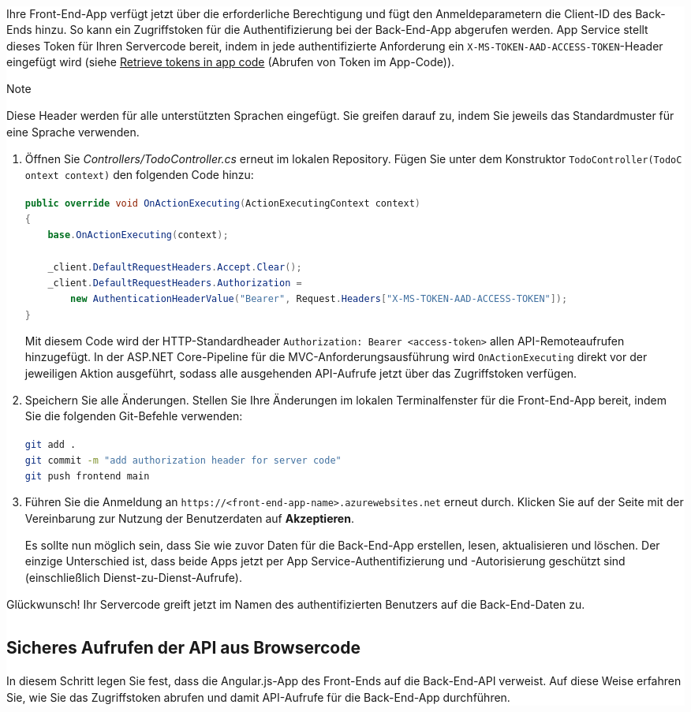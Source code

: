Ihre Front-End-App verfügt jetzt über die erforderliche Berechtigung und fügt den Anmeldeparametern die Client-ID des Back-Ends hinzu. So kann ein Zugriffstoken für die Authentifizierung bei der Back-End-App abgerufen werden. App Service stellt dieses Token für Ihren Servercode bereit, indem in jede authentifizierte Anforderung ein `X-MS-TOKEN-AAD-ACCESS-TOKEN`-Header eingefügt wird (siehe [Retrieve tokens in app code](configure-authentication-oauth-tokens.md#retrieve-tokens-in-app-code) (Abrufen von Token im App-Code)).

> [!NOTE]
> Diese Header werden für alle unterstützten Sprachen eingefügt. Sie greifen darauf zu, indem Sie jeweils das Standardmuster für eine Sprache verwenden.

1. Öffnen Sie _Controllers/TodoController.cs_ erneut im lokalen Repository. Fügen Sie unter dem Konstruktor `TodoController(TodoContext context)` den folgenden Code hinzu:

    ```cs
    public override void OnActionExecuting(ActionExecutingContext context)
    {
        base.OnActionExecuting(context);
    
        _client.DefaultRequestHeaders.Accept.Clear();
        _client.DefaultRequestHeaders.Authorization =
            new AuthenticationHeaderValue("Bearer", Request.Headers["X-MS-TOKEN-AAD-ACCESS-TOKEN"]);
    }
    ```

    Mit diesem Code wird der HTTP-Standardheader `Authorization: Bearer <access-token>` allen API-Remoteaufrufen hinzugefügt. In der ASP.NET Core-Pipeline für die MVC-Anforderungsausführung wird `OnActionExecuting` direkt vor der jeweiligen Aktion ausgeführt, sodass alle ausgehenden API-Aufrufe jetzt über das Zugriffstoken verfügen.

1. Speichern Sie alle Änderungen. Stellen Sie Ihre Änderungen im lokalen Terminalfenster für die Front-End-App bereit, indem Sie die folgenden Git-Befehle verwenden:

    ```bash
    git add .
    git commit -m "add authorization header for server code"
    git push frontend main
    ```

1. Führen Sie die Anmeldung an `https://<front-end-app-name>.azurewebsites.net` erneut durch. Klicken Sie auf der Seite mit der Vereinbarung zur Nutzung der Benutzerdaten auf **Akzeptieren**.

    Es sollte nun möglich sein, dass Sie wie zuvor Daten für die Back-End-App erstellen, lesen, aktualisieren und löschen. Der einzige Unterschied ist, dass beide Apps jetzt per App Service-Authentifizierung und -Autorisierung geschützt sind (einschließlich Dienst-zu-Dienst-Aufrufe).

Glückwunsch! Ihr Servercode greift jetzt im Namen des authentifizierten Benutzers auf die Back-End-Daten zu.

## <a name="call-api-securely-from-browser-code"></a>Sicheres Aufrufen der API aus Browsercode

In diesem Schritt legen Sie fest, dass die Angular.js-App des Front-Ends auf die Back-End-API verweist. Auf diese Weise erfahren Sie, wie Sie das Zugriffstoken abrufen und damit API-Aufrufe für die Back-End-App durchführen.
